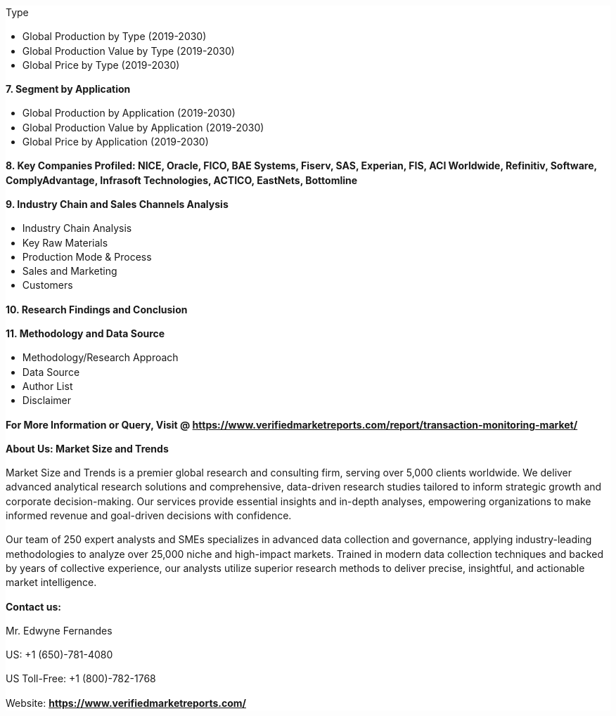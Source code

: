 Type</strong></p><ul><li>Global Production by Type (2019-2030)</li><li>Global Production Value by Type (2019-2030)</li><li>Global Price by Type (2019-2030)</li></ul><p><strong>7. Segment by Application</strong></p><ul><li>Global Production by Application (2019-2030)</li><li>Global Production Value by Application (2019-2030)</li><li>Global Price by Application (2019-2030)</li></ul><p><strong>8. Key Companies Profiled: NICE, Oracle, FICO, BAE Systems, Fiserv, SAS, Experian, FIS, ACI Worldwide, Refinitiv, Software, ComplyAdvantage, Infrasoft Technologies, ACTICO, EastNets, Bottomline</strong></p><p><strong>9. Industry Chain and Sales Channels Analysis</strong></p><ul><li>Industry Chain Analysis</li><li>Key Raw Materials</li><li>Production Mode &amp; Process</li><li>Sales and Marketing</li><li>Customers</li></ul><p><strong>10. Research Findings and Conclusion</strong></p><p><strong>11. Methodology and Data Source</strong></p><ul><li>Methodology/Research Approach</li><li>Data Source</li><li>Author List</li><li>Disclaimer</li></ul></p><p><strong>For More Information or Query, Visit @ <a href="https://www.verifiedmarketreports.com/report/transaction-monitoring-market/">https://www.verifiedmarketreports.com/report/transaction-monitoring-market/</a></strong></p><p><strong>About Us: Market Size and Trends</strong></p><p>Market Size and Trends is a premier global research and consulting firm, serving over 5,000 clients worldwide. We deliver advanced analytical research solutions and comprehensive, data-driven research studies tailored to inform strategic growth and corporate decision-making. Our services provide essential insights and in-depth analyses, empowering organizations to make informed revenue and goal-driven decisions with confidence.</p><p>Our team of 250 expert analysts and SMEs specializes in advanced data collection and governance, applying industry-leading methodologies to analyze over 25,000 niche and high-impact markets. Trained in modern data collection techniques and backed by years of collective experience, our analysts utilize superior research methods to deliver precise, insightful, and actionable market intelligence.</p><p><strong>Contact us:</strong></p><p>Mr. Edwyne Fernandes</p><p>US: +1 (650)-781-4080</p><p>US Toll-Free: +1 (800)-782-1768</p><p>Website: <strong><a href="https://www.verifiedmarketreports.com/">https://www.verifiedmarketreports.com/</a></strong></p>
